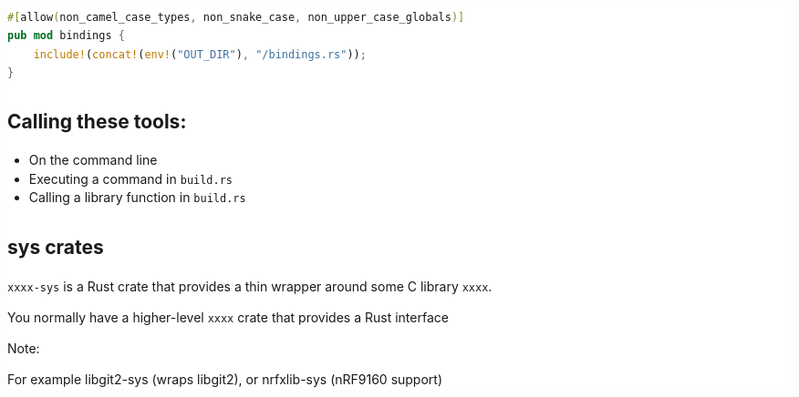 ```rust ignore
#[allow(non_camel_case_types, non_snake_case, non_upper_case_globals)]
pub mod bindings {
    include!(concat!(env!("OUT_DIR"), "/bindings.rs"));
}
```

## Calling these tools:

* On the command line
* Executing a command in `build.rs`
* Calling a library function in `build.rs`

## sys crates

`xxxx-sys` is a Rust crate that provides a thin wrapper around some C library `xxxx`.

You normally have a higher-level `xxxx` crate that provides a Rust interface

Note:

For example libgit2-sys (wraps libgit2), or nrfxlib-sys (nRF9160 support)
